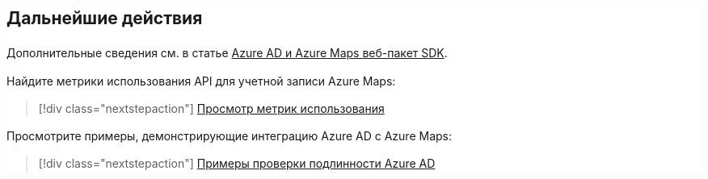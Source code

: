 ## <a name="next-steps"></a>Дальнейшие действия

Дополнительные сведения см. в статье [Azure AD и Azure Maps веб-пакет SDK](./how-to-use-map-control.md).

Найдите метрики использования API для учетной записи Azure Maps:
> [!div class="nextstepaction"]
> [Просмотр метрик использования](how-to-view-api-usage.md)

Просмотрите примеры, демонстрирующие интеграцию Azure AD с Azure Maps:

> [!div class="nextstepaction"]
> [Примеры проверки подлинности Azure AD](https://github.com/Azure-Samples/Azure-Maps-AzureAD-Samples)